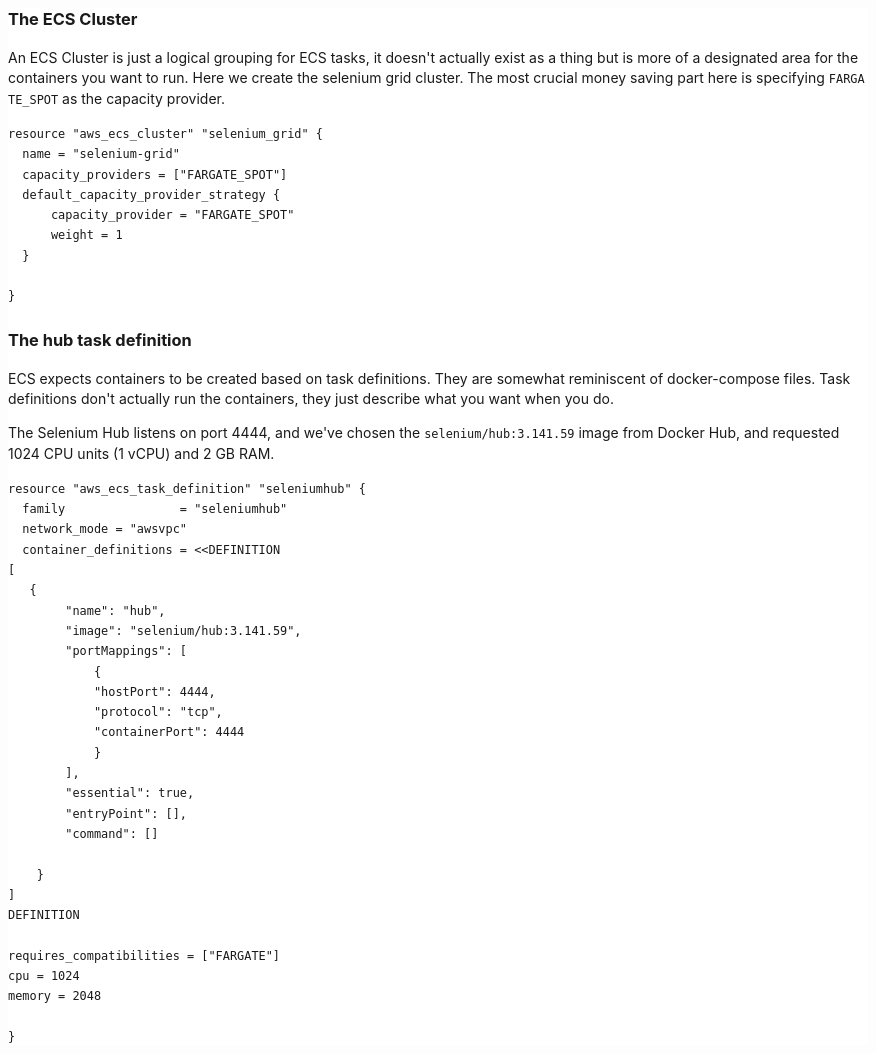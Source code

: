 
### The ECS Cluster

An ECS Cluster is just a logical grouping for ECS tasks, it doesn't actually exist as a thing but is more of a designated area for the containers you want to run.  Here we create the selenium grid cluster. 
The most crucial money saving part here is specifying `FARGATE_SPOT` as the capacity provider. 

```hcl
resource "aws_ecs_cluster" "selenium_grid" {
  name = "selenium-grid"
  capacity_providers = ["FARGATE_SPOT"]
  default_capacity_provider_strategy {
      capacity_provider = "FARGATE_SPOT"
      weight = 1
  }

}
```

### The hub task definition

ECS expects containers to be created based on task definitions.  They are somewhat reminiscent of docker-compose files.  Task definitions don't actually run the containers, they just describe what you want when you do. 

The Selenium Hub listens on port 4444, and we've chosen the `selenium/hub:3.141.59` image from Docker Hub, and requested 1024 CPU units (1 vCPU) and 2 GB RAM.

```hcl
resource "aws_ecs_task_definition" "seleniumhub" {
  family                = "seleniumhub"
  network_mode = "awsvpc"
  container_definitions = <<DEFINITION
[
   {
        "name": "hub", 
        "image": "selenium/hub:3.141.59", 
        "portMappings": [
            {
            "hostPort": 4444,
            "protocol": "tcp",
            "containerPort": 4444
            }
        ], 
        "essential": true, 
        "entryPoint": [], 
        "command": []
        
    }
]
DEFINITION

requires_compatibilities = ["FARGATE"]
cpu = 1024
memory = 2048

}
```
